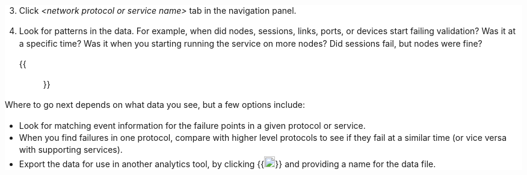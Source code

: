 3. Click *\<network protocol or service name\>* tab in the navigation panel.

4. Look for patterns in the data. For example, when did nodes, sessions, links, ports, or devices start failing validation? Was it at a specific time? Was it when you starting running the service on more nodes? Did sessions fail, but nodes were fine?

    {{<figure src="/images/netq/validation-summary-l4-failed-42.png" width="700">}}

Where to go next depends on what data you see, but a few options include:

- Look for matching event information for the failure points in a given protocol or service.
- When you find failures in one protocol, compare with higher level protocols to see if they fail at a similar time (or vice versa with supporting services).
- Export the data for use in another analytics tool, by clicking {{<img src="https://icons.cumulusnetworks.com/05-Internet-Networks-Servers/08-Upload-Download/download-bottom.svg" height="18" width="18">}} and providing a name for the data file.
